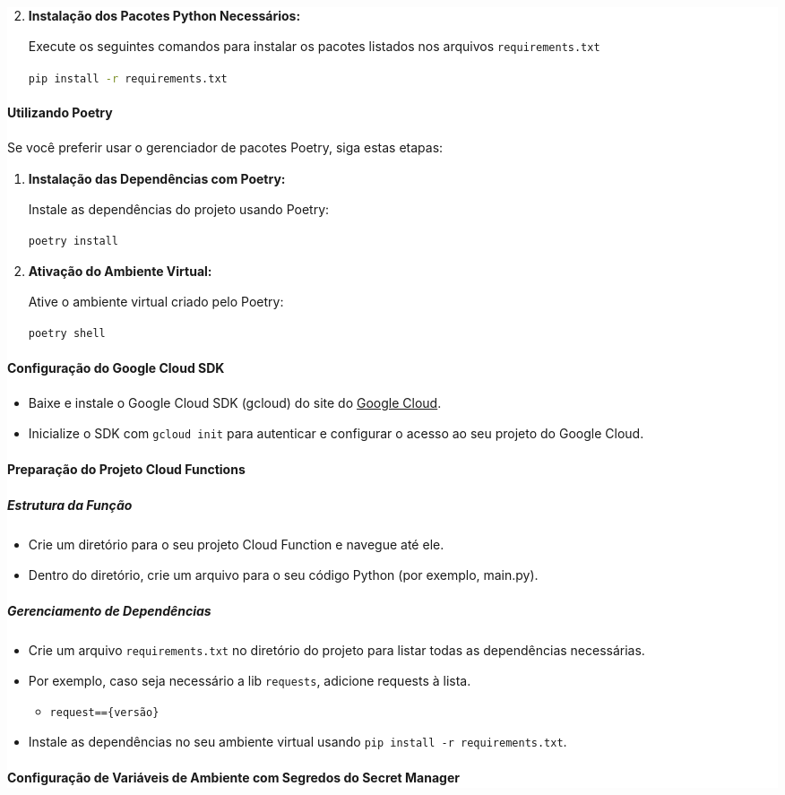 2. **Instalação dos Pacotes Python Necessários:**

    Execute os seguintes comandos para instalar os pacotes listados nos arquivos `requirements.txt`

    ```bash
    pip install -r requirements.txt
    ```

#### Utilizando Poetry

Se você preferir usar o gerenciador de pacotes Poetry, siga estas etapas:

1. **Instalação das Dependências com Poetry:**

    Instale as dependências do projeto usando Poetry:

    ```bash
    poetry install
    ```

2. **Ativação do Ambiente Virtual:**

    Ative o ambiente virtual criado pelo Poetry:

    ```bash
    poetry shell
    ```

#### Configuração do Google Cloud SDK

- Baixe e instale o Google Cloud SDK (gcloud) do site do [Google Cloud](https://cloud.google.com/python/docs/reference?hl=pt-br).

- Inicialize o SDK com ``gcloud init`` para autenticar e configurar o acesso ao seu projeto do Google Cloud.

#### Preparação do Projeto Cloud Functions

##### Estrutura da Função

- Crie um diretório para o seu projeto Cloud Function e navegue até ele.

- Dentro do diretório, crie um arquivo para o seu código Python (por exemplo, main.py).

##### Gerenciamento de Dependências

- Crie um arquivo ``requirements.txt`` no diretório do projeto para listar todas as dependências necessárias. 

- Por exemplo, caso seja necessário a lib ``requests``, adicione requests à lista.
  - ```text
    request=={versão}
    ```

- Instale as dependências no seu ambiente virtual usando ``pip install -r requirements.txt``.

#### Configuração de Variáveis de Ambiente com Segredos do Secret Manager
